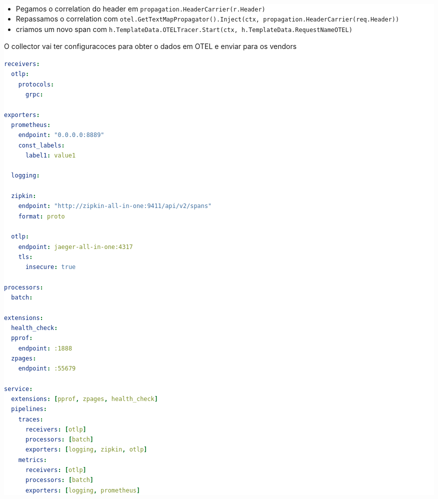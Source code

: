 - Pegamos o correlation do header em `propagation.HeaderCarrier(r.Header)`
- Repassamos o correlation com `otel.GetTextMapPropagator().Inject(ctx, propagation.HeaderCarrier(req.Header))` 
- criamos um novo span com `h.TemplateData.OTELTracer.Start(ctx, h.TemplateData.RequestNameOTEL)`


O collector vai ter configuracoces para obter o dados em OTEL e enviar para os vendors

```yml
receivers:
  otlp:
    protocols:
      grpc:

exporters:
  prometheus:
    endpoint: "0.0.0.0:8889"
    const_labels:
      label1: value1

  logging:

  zipkin:
    endpoint: "http://zipkin-all-in-one:9411/api/v2/spans"
    format: proto

  otlp:
    endpoint: jaeger-all-in-one:4317
    tls:
      insecure: true

processors:
  batch:

extensions:
  health_check:
  pprof:
    endpoint: :1888
  zpages:
    endpoint: :55679

service:
  extensions: [pprof, zpages, health_check]
  pipelines:
    traces:
      receivers: [otlp]
      processors: [batch]
      exporters: [logging, zipkin, otlp]
    metrics:
      receivers: [otlp]
      processors: [batch]
      exporters: [logging, prometheus]
```

